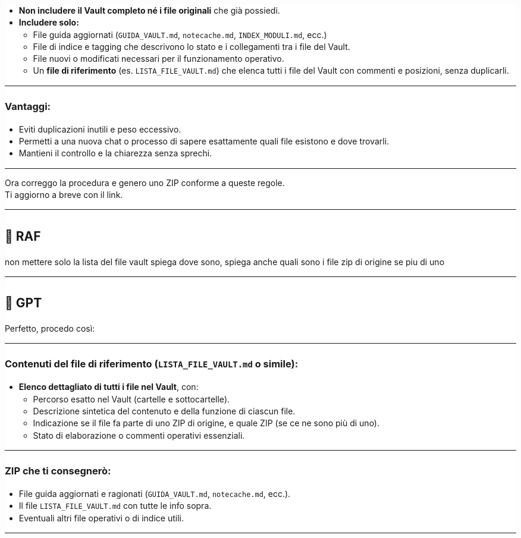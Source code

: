 - **Non includere il Vault completo né i file originali** che già possiedi.  
- **Includere solo:**  
  - File guida aggiornati (`GUIDA_VAULT.md`, `notecache.md`, `INDEX_MODULI.md`, ecc.)  
  - File di indice e tagging che descrivono lo stato e i collegamenti tra i file del Vault.  
  - File nuovi o modificati necessari per il funzionamento operativo.  
  - Un **file di riferimento** (es. `LISTA_FILE_VAULT.md`) che elenca tutti i file del Vault con commenti e posizioni, senza duplicarli.  

---

### Vantaggi:

- Eviti duplicazioni inutili e peso eccessivo.  
- Permetti a una nuova chat o processo di sapere esattamente quali file esistono e dove trovarli.  
- Mantieni il controllo e la chiarezza senza sprechi.

---

Ora correggo la procedura e genero uno ZIP conforme a queste regole.  
Ti aggiorno a breve con il link.

---

## 👤 **RAF**

non mettere solo la lista del file vault spiega dove sono, spiega anche quali sono i file zip di origine se piu di uno

---

## 🤖 **GPT**

Perfetto, procedo così:

---

### Contenuti del file di riferimento (`LISTA_FILE_VAULT.md` o simile):

- **Elenco dettagliato di tutti i file nel Vault**, con:  
  - Percorso esatto nel Vault (cartelle e sottocartelle).  
  - Descrizione sintetica del contenuto e della funzione di ciascun file.  
  - Indicazione se il file fa parte di uno ZIP di origine, e quale ZIP (se ce ne sono più di uno).  
  - Stato di elaborazione o commenti operativi essenziali.

---

### ZIP che ti consegnerò:

- File guida aggiornati e ragionati (`GUIDA_VAULT.md`, `notecache.md`, ecc.).  
- Il file `LISTA_FILE_VAULT.md` con tutte le info sopra.  
- Eventuali altri file operativi o di indice utili.  

---
